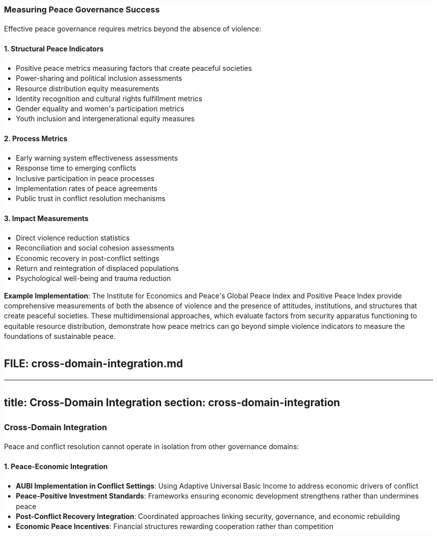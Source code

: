 ### Measuring Peace Governance Success

Effective peace governance requires metrics beyond the absence of violence:

#### 1. Structural Peace Indicators
- Positive peace metrics measuring factors that create peaceful societies
- Power-sharing and political inclusion assessments
- Resource distribution equity measurements
- Identity recognition and cultural rights fulfillment metrics
- Gender equality and women's participation metrics
- Youth inclusion and intergenerational equity measures

#### 2. Process Metrics
- Early warning system effectiveness assessments
- Response time to emerging conflicts
- Inclusive participation in peace processes
- Implementation rates of peace agreements
- Public trust in conflict resolution mechanisms

#### 3. Impact Measurements
- Direct violence reduction statistics
- Reconciliation and social cohesion assessments
- Economic recovery in post-conflict settings
- Return and reintegration of displaced populations
- Psychological well-being and trauma reduction

**Example Implementation**: The Institute for Economics and Peace's Global Peace Index and Positive Peace Index provide comprehensive measurements of both the absence of violence and the presence of attitudes, institutions, and structures that create peaceful societies. These multidimensional approaches, which evaluate factors from security apparatus functioning to equitable resource distribution, demonstrate how peace metrics can go beyond simple violence indicators to measure the foundations of sustainable peace.



## FILE: cross-domain-integration.md
---
title: Cross-Domain Integration
section: cross-domain-integration
---

### Cross-Domain Integration

Peace and conflict resolution cannot operate in isolation from other governance domains:

#### 1. Peace-Economic Integration
- **AUBI Implementation in Conflict Settings**: Using Adaptive Universal Basic Income to address economic drivers of conflict
- **Peace-Positive Investment Standards**: Frameworks ensuring economic development strengthens rather than undermines peace
- **Post-Conflict Recovery Integration**: Coordinated approaches linking security, governance, and economic rebuilding
- **Economic Peace Incentives**: Financial structures rewarding cooperation rather than competition
